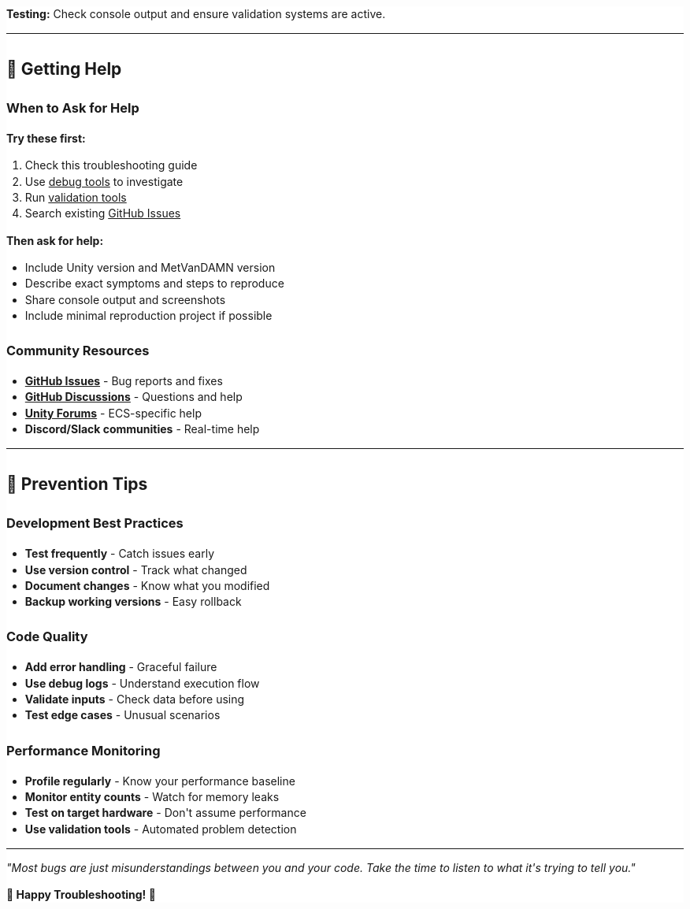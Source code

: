 **Testing:** Check console output and ensure validation systems are active.

---

## 🚀 **Getting Help**

### **When to Ask for Help**

**Try these first:**
1. Check this troubleshooting guide
2. Use [debug tools](debug-tools.md) to investigate
3. Run [validation tools](validation.md)
4. Search existing [GitHub Issues](https://github.com/jmeyer1980/TWG-MetVanDAMN/issues)

**Then ask for help:**
- Include Unity version and MetVanDAMN version
- Describe exact symptoms and steps to reproduce
- Share console output and screenshots
- Include minimal reproduction project if possible

### **Community Resources**
- **[GitHub Issues](https://github.com/jmeyer1980/TWG-MetVanDAMN/issues)** - Bug reports and fixes
- **[GitHub Discussions](https://github.com/jmeyer1980/TWG-MetVanDAMN/discussions)** - Questions and help
- **[Unity Forums](https://forum.unity.com/forums/ecs.222/)** - ECS-specific help
- **Discord/Slack communities** - Real-time help

---

## 🎯 **Prevention Tips**

### **Development Best Practices**
- **Test frequently** - Catch issues early
- **Use version control** - Track what changed
- **Document changes** - Know what you modified
- **Backup working versions** - Easy rollback

### **Code Quality**
- **Add error handling** - Graceful failure
- **Use debug logs** - Understand execution flow
- **Validate inputs** - Check data before using
- **Test edge cases** - Unusual scenarios

### **Performance Monitoring**
- **Profile regularly** - Know your performance baseline
- **Monitor entity counts** - Watch for memory leaks
- **Test on target hardware** - Don't assume performance
- **Use validation tools** - Automated problem detection

---

*"Most bugs are just misunderstandings between you and your code. Take the time to listen to what it's trying to tell you."*

**🍑 Happy Troubleshooting! 🍑**
